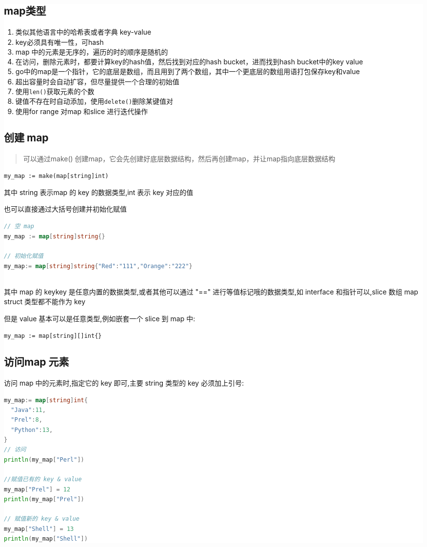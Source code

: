## map类型

1. 类似其他语言中的哈希表或者字典 key-value
2. key必须具有唯一性，可hash
3. map 中的元素是无序的，遍历的时的顺序是随机的
4. 在访问，删除元素时，都要计算key的hash值，然后找到对应的hash bucket，进而找到hash bucket中的key value
5. go中的map是一个指针，它的底层是数组，而且用到了两个数组，其中一个更底层的数组用语打包保存key和value
6. 超出容量时会自动扩容，但尽量提供一个合理的初始值
7. 使用`len()`获取元素的个数
8. 键值不存在时自动添加，使用`delete()`删除某键值对
9. 使用for range 对map 和slice 进行迭代操作



## 创建  map

> 可以通过make() 创建map，它会先创建好底层数据结构，然后再创建map，并让map指向底层数据结构

`my_map := make(map[string]int)`

其中 string 表示map 的 key 的数据类型,int 表示 key 对应的值

也可以直接通过大括号创建并初始化赋值

``` go
// 空 map
my_map := map[string]string{}

// 初始化赋值
my_map:= map[string]string{"Red":"111","Orange":"222"}



```



其中 map 的 keykey 是任意内置的数据类型,或者其他可以通过 "==" 进行等值标记哦的数据类型,如 interface 和指针可以,slice 数组 map struct 类型都不能作为 key

但是 value 基本可以是任意类型,例如嵌套一个 slice 到 map 中:

`my_map := map[string][]int{}`



## 访问map 元素

访问 map 中的元素时,指定它的 key 即可,主要 string 类型的 key 必须加上引号:

``` go
my_map:= map[string]int{
  "Java":11,
  "Prel":8,
  "Python":13,
}
// 访问
println(my_map["Perl"])

//赋值已有的 key & value
my_map["Prel"] = 12
println(my_map["Prel"])

// 赋值新的 key & value
my_map["Shell"] = 13
println(my_map["Shell"])
```
